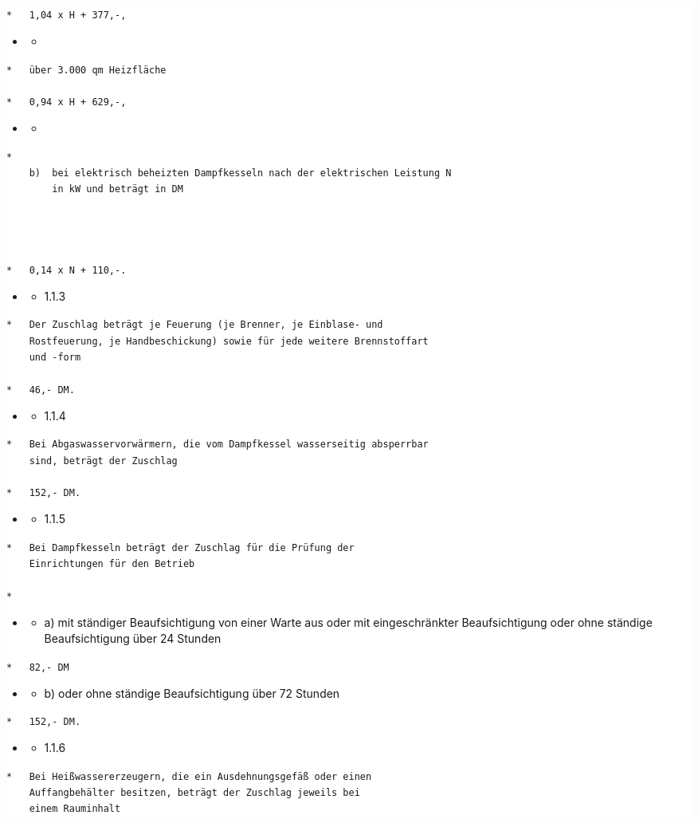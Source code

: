     *   1,04 x H + 377,-,


*    *
    *   über 3.000 qm Heizfläche

    *   0,94 x H + 629,-,


*    *
    *
        b)  bei elektrisch beheizten Dampfkesseln nach der elektrischen Leistung N
            in kW und beträgt in DM




    *   0,14 x N + 110,-.


*    *   1.1.3

    *   Der Zuschlag beträgt je Feuerung (je Brenner, je Einblase- und
        Rostfeuerung, je Handbeschickung) sowie für jede weitere Brennstoffart
        und -form

    *   46,- DM.


*    *   1.1.4

    *   Bei Abgaswasservorwärmern, die vom Dampfkessel wasserseitig absperrbar
        sind, beträgt der Zuschlag

    *   152,- DM.


*    *   1.1.5

    *   Bei Dampfkesseln beträgt der Zuschlag für die Prüfung der
        Einrichtungen für den Betrieb

    *

*    *
        a)  mit ständiger Beaufsichtigung von einer Warte aus oder mit
            eingeschränkter Beaufsichtigung oder ohne ständige Beaufsichtigung
            über 24 Stunden




    *   82,- DM


*    *
        b)  oder ohne ständige Beaufsichtigung über 72 Stunden




    *   152,- DM.


*    *   1.1.6

    *   Bei Heißwassererzeugern, die ein Ausdehnungsgefäß oder einen
        Auffangbehälter besitzen, beträgt der Zuschlag jeweils bei
        einem Rauminhalt
